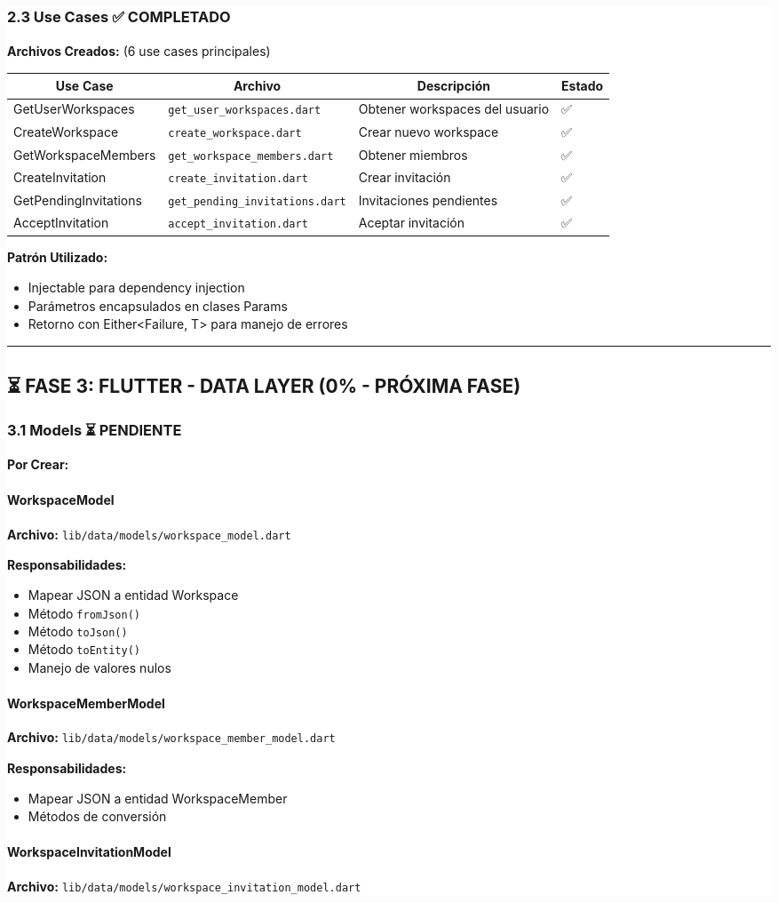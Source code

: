 
### 2.3 Use Cases ✅ COMPLETADO

**Archivos Creados:** (6 use cases principales)

| Use Case              | Archivo                        | Descripción                    | Estado |
| --------------------- | ------------------------------ | ------------------------------ | ------ |
| GetUserWorkspaces     | `get_user_workspaces.dart`     | Obtener workspaces del usuario | ✅     |
| CreateWorkspace       | `create_workspace.dart`        | Crear nuevo workspace          | ✅     |
| GetWorkspaceMembers   | `get_workspace_members.dart`   | Obtener miembros               | ✅     |
| CreateInvitation      | `create_invitation.dart`       | Crear invitación               | ✅     |
| GetPendingInvitations | `get_pending_invitations.dart` | Invitaciones pendientes        | ✅     |
| AcceptInvitation      | `accept_invitation.dart`       | Aceptar invitación             | ✅     |

**Patrón Utilizado:**

- Injectable para dependency injection
- Parámetros encapsulados en clases Params
- Retorno con Either<Failure, T> para manejo de errores

---

## ⏳ FASE 3: FLUTTER - DATA LAYER (0% - PRÓXIMA FASE)

### 3.1 Models ⏳ PENDIENTE

**Por Crear:**

#### WorkspaceModel

**Archivo:** `lib/data/models/workspace_model.dart`

**Responsabilidades:**

- Mapear JSON a entidad Workspace
- Método `fromJson()`
- Método `toJson()`
- Método `toEntity()`
- Manejo de valores nulos

#### WorkspaceMemberModel

**Archivo:** `lib/data/models/workspace_member_model.dart`

**Responsabilidades:**

- Mapear JSON a entidad WorkspaceMember
- Métodos de conversión

#### WorkspaceInvitationModel

**Archivo:** `lib/data/models/workspace_invitation_model.dart`
